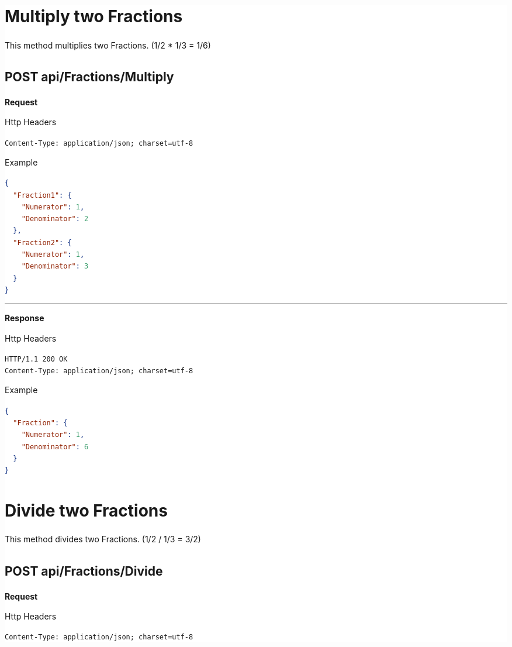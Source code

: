 Multiply two Fractions
==============
This method multiplies two Fractions. (1/2 * 1/3 = 1/6)

POST api/Fractions/Multiply
------
**Request**

Http Headers
```
Content-Type: application/json; charset=utf-8
```

Example
```json
{
  "Fraction1": {
    "Numerator": 1,
    "Denominator": 2
  },
  "Fraction2": {
    "Numerator": 1,
    "Denominator": 3
  }
}
```


------
**Response**

Http Headers
```
HTTP/1.1 200 OK
Content-Type: application/json; charset=utf-8
```

Example
```json
{
  "Fraction": {
    "Numerator": 1,
    "Denominator": 6
  }
}
```

Divide two Fractions
==============
This method divides two Fractions. (1/2 / 1/3 = 3/2)

POST api/Fractions/Divide
------
**Request**

Http Headers
```
Content-Type: application/json; charset=utf-8
```
